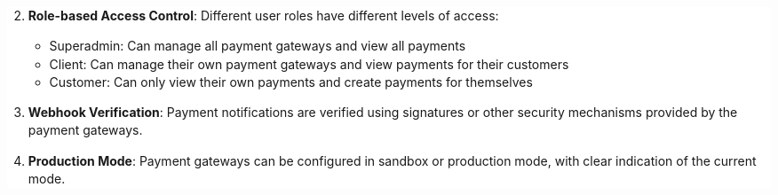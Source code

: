 2. **Role-based Access Control**: Different user roles have different levels of access:
   - Superadmin: Can manage all payment gateways and view all payments
   - Client: Can manage their own payment gateways and view payments for their customers
   - Customer: Can only view their own payments and create payments for themselves

3. **Webhook Verification**: Payment notifications are verified using signatures or other security mechanisms provided by the payment gateways.

4. **Production Mode**: Payment gateways can be configured in sandbox or production mode, with clear indication of the current mode.